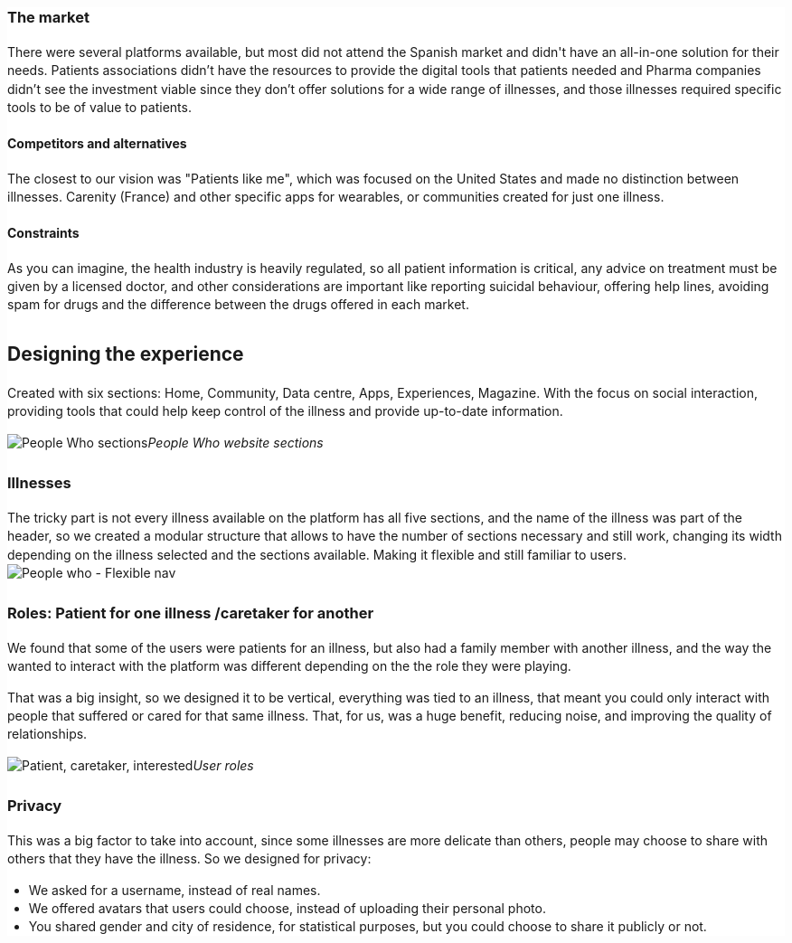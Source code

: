 ### The market
There were several platforms available, but most did not attend the Spanish market and didn't have an all-in-one solution for their needs. Patients associations didn’t have the resources to provide the digital tools that patients needed and Pharma companies didn’t see the investment viable since they don’t offer solutions for a wide range of illnesses, and those illnesses required specific tools to be of value to patients.

#### Competitors and alternatives
The closest to our vision was "Patients like me", which was focused on the United States and made no distinction between illnesses. Carenity (France) and other specific apps for wearables, or communities created for just one illness.


#### Constraints
As you can imagine, the health industry is heavily regulated, so all patient information is critical, any advice on treatment must be given by a licensed doctor, and other considerations are important like reporting suicidal behaviour, offering help lines, avoiding spam for drugs and the difference between the drugs offered in each market.

## Designing the experience
Created with six sections: Home, Community, Data centre, Apps, Experiences, Magazine. With the focus on social interaction, providing tools that could help keep control of the illness and provide up-to-date information.

![People Who sections]({{site.baseurl}}/images/people_who_sections.png)*People Who website sections*

### Illnesses
The tricky part is not every illness available on the platform has all five sections, and the name of the illness was part of the header, so we created a modular structure that allows to have the number of sections necessary and still work, changing its width depending on the illness selected and the sections available. Making it flexible and still familiar to users.
![People who - Flexible nav]({{site.baseurl}}/images/pw_flexible_nav.gif)

### Roles: Patient for one illness /caretaker for another
We found that some of the users were patients for an illness, but also had a family member with another illness, and the way the wanted to interact with the platform was different  depending on the the role they were playing.

That was a big insight, so we designed it to be vertical, everything was tied to an illness, that meant you could only interact with people that suffered or cared for that same illness. That, for us, was a huge benefit, reducing noise, and improving the quality of relationships.

![Patient, caretaker, interested]({{site.baseurl}}/images/pw_icons_role.svg)*User roles*

### Privacy
This was a big factor to take into account, since some illnesses are more delicate than others, people may choose to share with others that they have the illness. So we designed for privacy:
* We asked for a username, instead of real names.
* We offered avatars that users could choose, instead of uploading their personal photo.
* You shared gender and city of residence, for statistical purposes, but you could choose to share it publicly or not.
